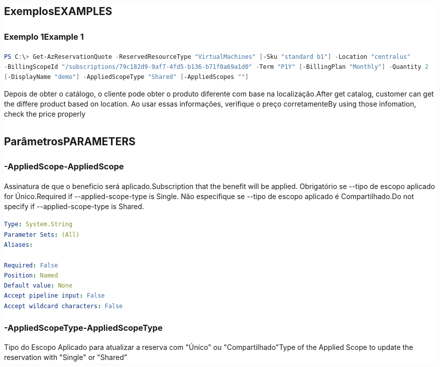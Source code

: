 ## <span data-ttu-id="7606c-108">Exemplos</span><span class="sxs-lookup"><span data-stu-id="7606c-108">EXAMPLES</span></span>

### <span data-ttu-id="7606c-109">Exemplo 1</span><span class="sxs-lookup"><span data-stu-id="7606c-109">Example 1</span></span>
```powershell
PS C:\> Get-AzReservationQuote -ReservedResourceType "VirtualMachines" [-Sku "standard b1"] -Location "centralus"
-BillingScopeId "/subscriptions/79c182d9-9af7-4fd5-b136-b71f0a69a1d0" -Term "P1Y" [-BillingPlan "Monthly"] -Quantity 2 [-DisplayName "demo"] -AppliedScopeType "Shared" [-AppliedScopes ""]
```

<span data-ttu-id="7606c-110">Depois de obter o catálogo, o cliente pode obter o produto diferente com base na localização.</span><span class="sxs-lookup"><span data-stu-id="7606c-110">After get catalog, customer can get the differe product based on location.</span></span> <span data-ttu-id="7606c-111">Ao usar essas informações, verifique o preço corretamente</span><span class="sxs-lookup"><span data-stu-id="7606c-111">By using those infomation, check the price properly</span></span>

## <span data-ttu-id="7606c-112">Parâmetros</span><span class="sxs-lookup"><span data-stu-id="7606c-112">PARAMETERS</span></span>

### <span data-ttu-id="7606c-113">-AppliedScope</span><span class="sxs-lookup"><span data-stu-id="7606c-113">-AppliedScope</span></span>
<span data-ttu-id="7606c-114">Assinatura de que o benefício será aplicado.</span><span class="sxs-lookup"><span data-stu-id="7606c-114">Subscription that the benefit will be applied.</span></span> <span data-ttu-id="7606c-115">Obrigatório se --tipo de escopo aplicado for Único.</span><span class="sxs-lookup"><span data-stu-id="7606c-115">Required if --applied-scope-type is Single.</span></span> <span data-ttu-id="7606c-116">Não especifique se --tipo de escopo aplicado é Compartilhado.</span><span class="sxs-lookup"><span data-stu-id="7606c-116">Do not specify if --applied-scope-type is Shared.</span></span>

```yaml
Type: System.String
Parameter Sets: (All)
Aliases:

Required: False
Position: Named
Default value: None
Accept pipeline input: False
Accept wildcard characters: False
```

### <span data-ttu-id="7606c-117">-AppliedScopeType</span><span class="sxs-lookup"><span data-stu-id="7606c-117">-AppliedScopeType</span></span>
<span data-ttu-id="7606c-118">Tipo do Escopo Aplicado para atualizar a reserva com "Único" ou "Compartilhado"</span><span class="sxs-lookup"><span data-stu-id="7606c-118">Type of the Applied Scope to update the reservation with "Single" or "Shared"</span></span>
